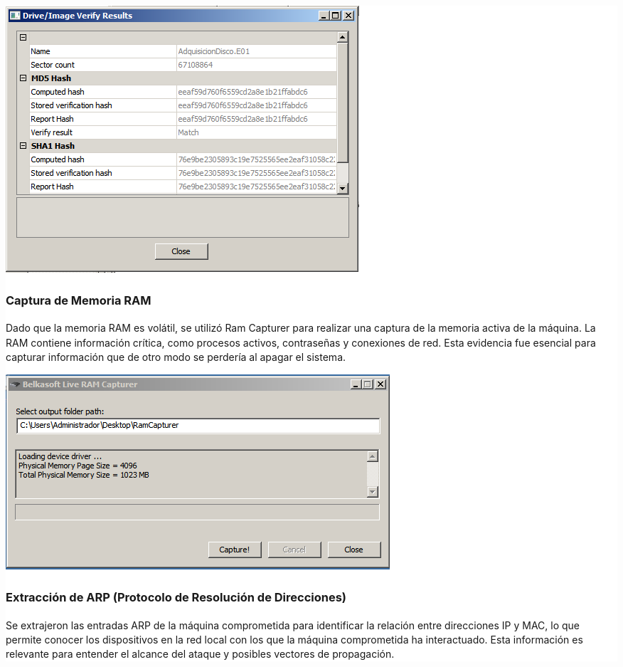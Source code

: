 ![Texto alternativo](img/FTK7.PNG)

### Captura de Memoria RAM

Dado que la memoria RAM es volátil, se utilizó Ram Capturer para realizar una captura de la memoria activa de la máquina. La RAM contiene información crítica, como procesos activos, contraseñas y conexiones de red. Esta evidencia fue esencial para capturar información que de otro modo se perdería al apagar el sistema.

![Texto alternativo](img/RAM1.PNG)

### Extracción de ARP (Protocolo de Resolución de Direcciones)

Se extrajeron las entradas ARP de la máquina comprometida para identificar la relación entre direcciones IP y MAC, lo que permite conocer los dispositivos en la red local con los que la máquina comprometida ha interactuado. Esta información es relevante para entender el alcance del ataque y posibles vectores de propagación.
